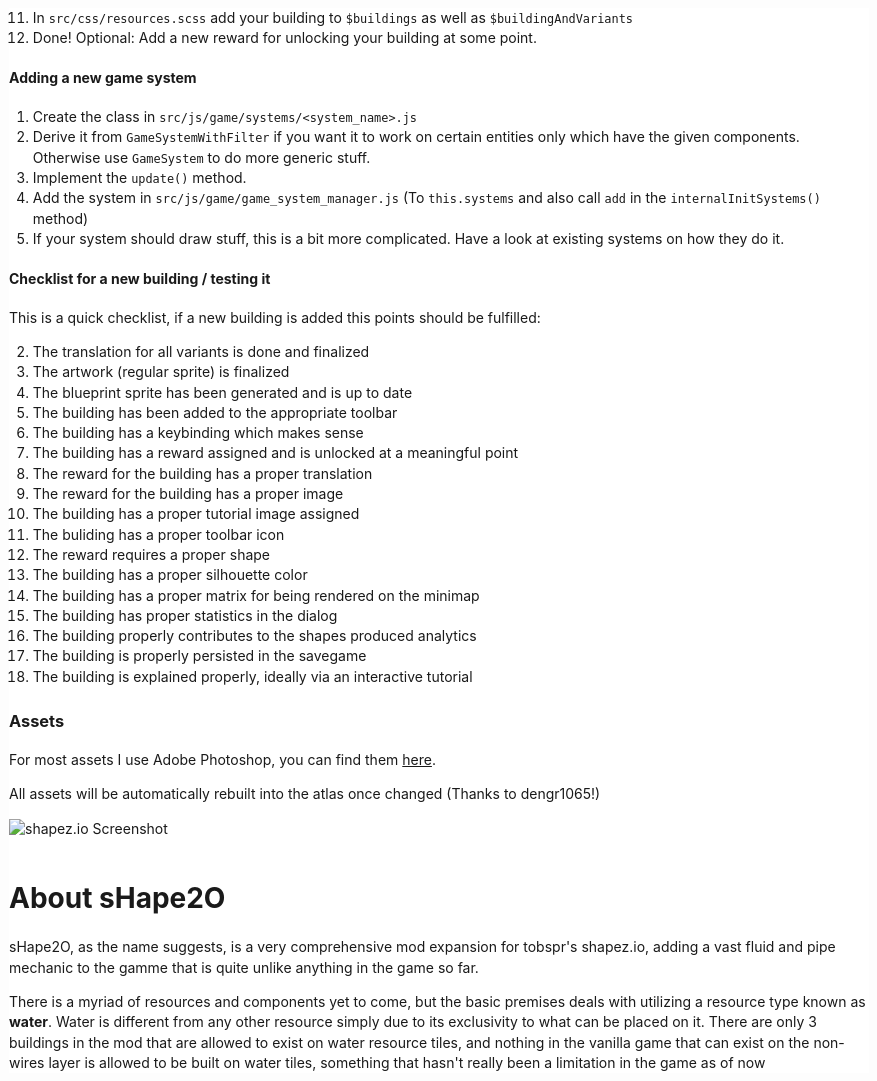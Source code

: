 11. In `src/css/resources.scss` add your building to `$buildings` as well as `$buildingAndVariants`
12. Done! Optional: Add a new reward for unlocking your building at some point.

#### Adding a new game system

1. Create the class in `src/js/game/systems/<system_name>.js`
2. Derive it from `GameSystemWithFilter` if you want it to work on certain entities only which have the given components. Otherwise use `GameSystem` to do more generic stuff.
3. Implement the `update()` method.
4. Add the system in `src/js/game/game_system_manager.js` (To `this.systems` and also call `add` in the `internalInitSystems()` method)
5. If your system should draw stuff, this is a bit more complicated. Have a look at existing systems on how they do it.

#### Checklist for a new building / testing it

This is a quick checklist, if a new building is added this points should be fulfilled:

2. The translation for all variants is done and finalized
3. The artwork (regular sprite) is finalized
4. The blueprint sprite has been generated and is up to date
5. The building has been added to the appropriate toolbar
6. The building has a keybinding which makes sense
7. The building has a reward assigned and is unlocked at a meaningful point
8. The reward for the building has a proper translation
9. The reward for the building has a proper image
10. The building has a proper tutorial image assigned
11. The buliding has a proper toolbar icon
12. The reward requires a proper shape
13. The building has a proper silhouette color
14. The building has a proper matrix for being rendered on the minimap
15. The building has proper statistics in the dialog
16. The building properly contributes to the shapes produced analytics
17. The building is properly persisted in the savegame
18. The building is explained properly, ideally via an interactive tutorial

### Assets

For most assets I use Adobe Photoshop, you can find them <a href="//github.com/tobspr/shapez.io-artwork" target="_blank">here</a>.

All assets will be automatically rebuilt into the atlas once changed (Thanks to dengr1065!)

<img src="https://i.imgur.com/W25Fkl0.png" alt="shapez.io Screenshot">


# About sHape2O

sHape2O, as the name suggests, is a very comprehensive mod expansion for tobspr's shapez.io, adding a vast fluid and pipe mechanic to the gamme that is quite unlike anything in the game so far.

There is a myriad of resources and components yet to come, but the basic premises deals with utilizing a resource type known as <b>water</b>. Water is different from any other resource simply due to its exclusivity to what can be placed on it. There are only 3 buildings in the mod that are allowed to exist on water resource tiles, and nothing in the vanilla game that can exist on the non-wires layer is allowed to be built on water tiles, something that hasn't really been a limitation in the game as of now
